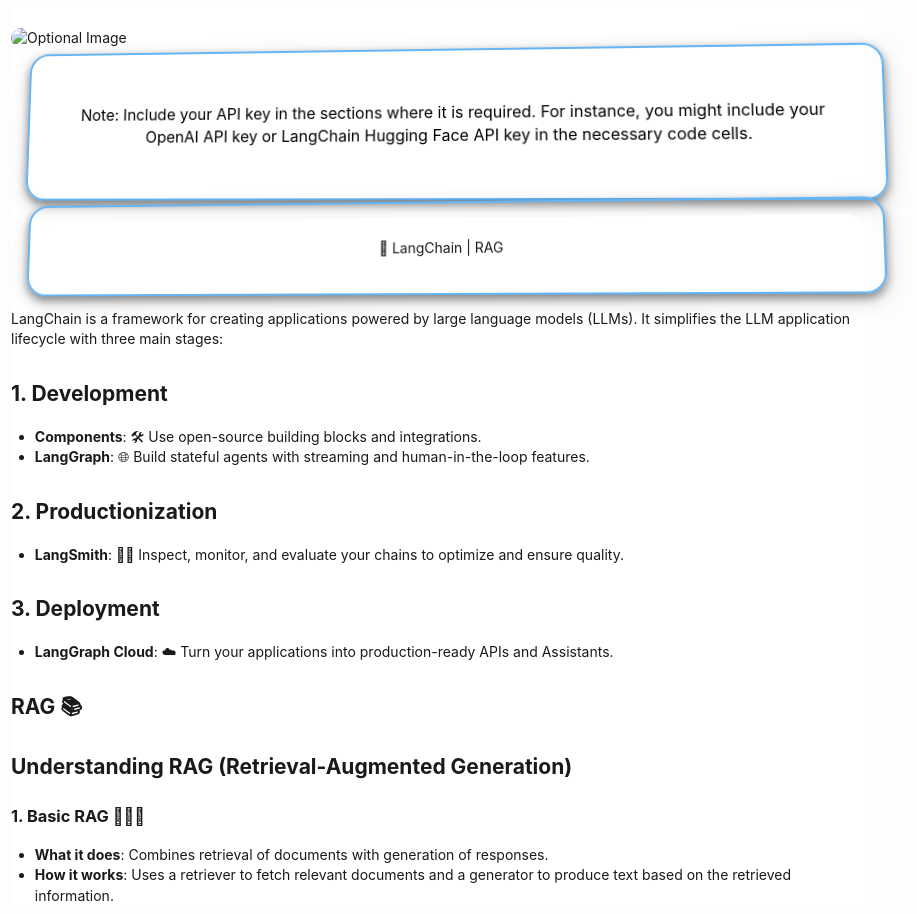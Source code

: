 
<img src="https://ralabs.org/wp-content/uploads/2024/04/Rectangle-2431.jpg" alt="Optional Image" style="width: 100%; height: auto; margin-top: 20px; border-radius: 10px;">
 
<div style="position: relative; text-align: center; background-image: url('https://th.bing.com/th/id/OIP.FhY2jL9E3OtyWAmmT_fFaAHaDt?w=341&h=175&c=7&r=0&o=5&dpr=1.5&pid=1.7'); background-size: cover; background-position: center; border-radius: 20px; border: 2px solid #64B5F6; padding: 15px; box-shadow: 0px 4px 8px rgba(0, 0, 0, 0.4), 0px 6px 20px rgba(0, 0, 0, 0.19); transform: perspective(1000px) rotateX(5deg) rotateY(-5deg); transition: transform 0.5s ease-in-out;">
    <div style="position: relative; z-index: 1; background-color: rgba(255, 255, 255, 0.9); backdrop-filter: blur(10px); border-radius: 20px; padding: 20px;">
        <p style="font-size: 16px; color: #000000;">
            Note: Include your API key in the sections where it is required. For instance, you might include your OpenAI API key or LangChain Hugging Face API key in the necessary code cells.
        </p>
    </div>
</div>


<div style="position: relative; text-align: center; background-image: url('https://th.bing.com/th/id/OIP.FhY2jL9E3OtyWAmmT_fFaAHaDt?w=341&h=175&c=7&r=0&o=5&dpr=1.5&pid=1.7'); background-size: 50%; background-position: center; border-radius: 20px; border: 2px solid #64B5F6; padding: 15px; box-shadow: 0px 4px 8px rgba(0, 0, 0, 0.4), 0px 6px 20px rgba(0, 0, 0, 0.19); transform: perspective(1000px) rotateX(5deg) rotateY(-5deg); transition: transform 0.5s ease-in-out;">
    <div style="position: relative; z-index: 1; background-color: rgba(255, 255, 255, 0.9); backdrop-filter: blur(10px); border-radius: 20px; padding: 20px;">
       🔗 LangChain | RAG 
    </div>
</div>

LangChain is a framework for creating applications powered by large language models (LLMs). It simplifies the LLM application lifecycle with three main stages:

## 1. Development
- **Components**: 🛠️ Use open-source building blocks and integrations.
- **LangGraph**: 🌐 Build stateful agents with streaming and human-in-the-loop features.

## 2. Productionization
- **LangSmith**: 🕵️‍♂️ Inspect, monitor, and evaluate your chains to optimize and ensure quality.

## 3. Deployment
- **LangGraph Cloud**: ☁️ Turn your applications into production-ready APIs and Assistants.

## RAG 📚

## Understanding RAG (Retrieval-Augmented Generation)

### 1. **Basic RAG** 📄🔄📝
- **What it does**: Combines retrieval of documents with generation of responses.
- **How it works**: Uses a retriever to fetch relevant documents and a generator to produce text based on the retrieved information.

